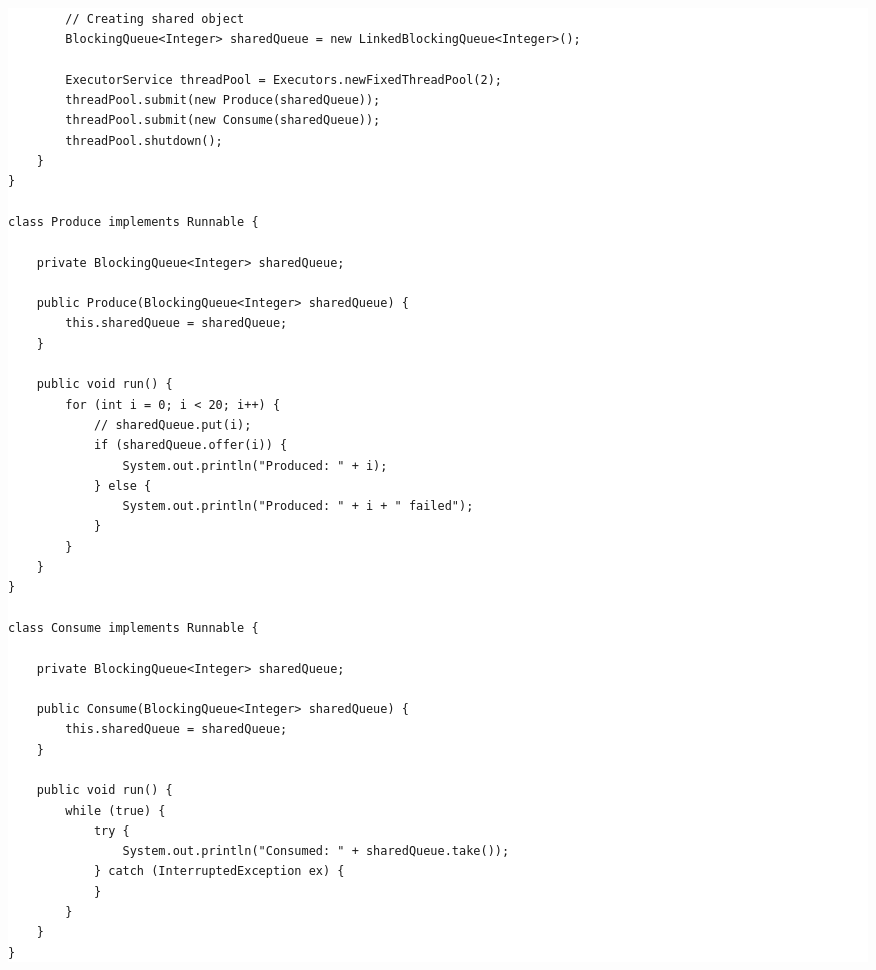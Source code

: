 			// Creating shared object
			BlockingQueue<Integer> sharedQueue = new LinkedBlockingQueue<Integer>();
	
			ExecutorService threadPool = Executors.newFixedThreadPool(2);
			threadPool.submit(new Produce(sharedQueue));
			threadPool.submit(new Consume(sharedQueue));
			threadPool.shutdown();
		}
	}
	
	class Produce implements Runnable {
	
		private BlockingQueue<Integer> sharedQueue;
	
		public Produce(BlockingQueue<Integer> sharedQueue) {
			this.sharedQueue = sharedQueue;
		}
	
		public void run() {
			for (int i = 0; i < 20; i++) {
				// sharedQueue.put(i);
				if (sharedQueue.offer(i)) {
					System.out.println("Produced: " + i);
				} else {
					System.out.println("Produced: " + i + " failed");
				}
			}
		}
	}
	
	class Consume implements Runnable {
	
		private BlockingQueue<Integer> sharedQueue;
	
		public Consume(BlockingQueue<Integer> sharedQueue) {
			this.sharedQueue = sharedQueue;
		}
	
		public void run() {
			while (true) {
				try {
					System.out.println("Consumed: " + sharedQueue.take());
				} catch (InterruptedException ex) {
				}
			}
		}
	}